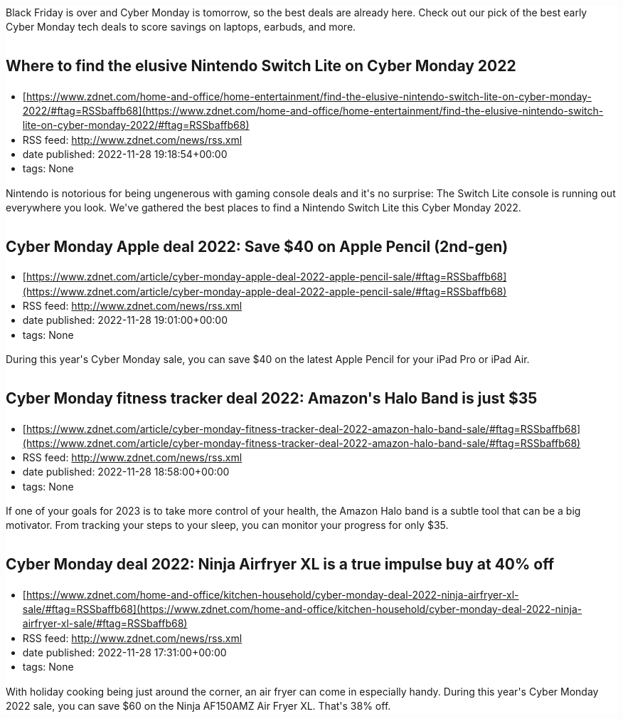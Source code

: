 Black Friday is over and Cyber Monday is tomorrow, so the best deals are already here. Check out our pick of the best early Cyber Monday tech deals to score savings on laptops, earbuds, and more.

## Where to find the elusive Nintendo Switch Lite on Cyber Monday 2022
 - [https://www.zdnet.com/home-and-office/home-entertainment/find-the-elusive-nintendo-switch-lite-on-cyber-monday-2022/#ftag=RSSbaffb68](https://www.zdnet.com/home-and-office/home-entertainment/find-the-elusive-nintendo-switch-lite-on-cyber-monday-2022/#ftag=RSSbaffb68)
 - RSS feed: http://www.zdnet.com/news/rss.xml
 - date published: 2022-11-28 19:18:54+00:00
 - tags: None

Nintendo is notorious for being ungenerous with gaming console deals and it's no surprise: The Switch Lite console is running out everywhere you look. We've gathered the best places to find a Nintendo Switch Lite this Cyber Monday 2022.

## Cyber Monday Apple deal 2022: Save $40 on Apple Pencil (2nd-gen)
 - [https://www.zdnet.com/article/cyber-monday-apple-deal-2022-apple-pencil-sale/#ftag=RSSbaffb68](https://www.zdnet.com/article/cyber-monday-apple-deal-2022-apple-pencil-sale/#ftag=RSSbaffb68)
 - RSS feed: http://www.zdnet.com/news/rss.xml
 - date published: 2022-11-28 19:01:00+00:00
 - tags: None

During this year's Cyber Monday sale, you can save $40 on the latest Apple Pencil for your iPad Pro or iPad Air.

## Cyber Monday fitness tracker deal 2022: Amazon's Halo Band is just $35
 - [https://www.zdnet.com/article/cyber-monday-fitness-tracker-deal-2022-amazon-halo-band-sale/#ftag=RSSbaffb68](https://www.zdnet.com/article/cyber-monday-fitness-tracker-deal-2022-amazon-halo-band-sale/#ftag=RSSbaffb68)
 - RSS feed: http://www.zdnet.com/news/rss.xml
 - date published: 2022-11-28 18:58:00+00:00
 - tags: None

If one of your goals for 2023 is to take more control of your health, the Amazon Halo band is a subtle tool that can be a big motivator. From tracking your steps to your sleep, you can monitor your progress for only $35.

## Cyber Monday deal 2022: Ninja Airfryer XL is a true impulse buy at 40% off
 - [https://www.zdnet.com/home-and-office/kitchen-household/cyber-monday-deal-2022-ninja-airfryer-xl-sale/#ftag=RSSbaffb68](https://www.zdnet.com/home-and-office/kitchen-household/cyber-monday-deal-2022-ninja-airfryer-xl-sale/#ftag=RSSbaffb68)
 - RSS feed: http://www.zdnet.com/news/rss.xml
 - date published: 2022-11-28 17:31:00+00:00
 - tags: None

With holiday cooking being just around the corner, an air fryer can come in especially handy. During this year's Cyber Monday 2022 sale, you can save $60 on the Ninja AF150AMZ Air Fryer XL. That's 38% off.
